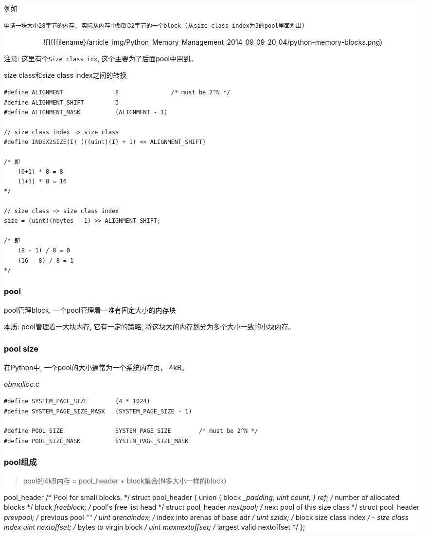 例如

	申请一块大小28字节的内存, 实际从内存中划到32字节的一个block (从size class index为3的pool里面划出)


<center>![]({filename}/article_img/Python_Memory_Management_2014_09_09_20_04/python-memory-blocks.png)</center>

注意: 这里有个`Size class idx`, 这个主要为了后面pool中用到。

size class和size class index之间的转换

	#define ALIGNMENT               8               /* must be 2^N */
	#define ALIGNMENT_SHIFT         3
	#define ALIGNMENT_MASK          (ALIGNMENT - 1)
	
	// size class index => size class
	#define INDEX2SIZE(I) (((uint)(I) + 1) << ALIGNMENT_SHIFT)
	
	/* 即
	    (0+1) * 8 = 8
	    (1+1) * 8 = 16
	*/
	
	// size class => size class index
	size = (uint)(nbytes - 1) >> ALIGNMENT_SHIFT;
	
	/* 即
	    (8 - 1) / 8 = 0
	    (16 - 8) / 8 = 1
	*/

### pool ###

pool管理block, 一个pool管理着一堆有固定大小的内存块

本质: pool管理着一大块内存, 它有一定的策略, 将这块大的内存划分为多个大小一致的小块内存。

### pool size ###

在Python中, 一个pool的大小通常为一个系统内存页， 4kB。

*obmalloc.c*

	#define SYSTEM_PAGE_SIZE        (4 * 1024)
	#define SYSTEM_PAGE_SIZE_MASK   (SYSTEM_PAGE_SIZE - 1)
	
	#define POOL_SIZE               SYSTEM_PAGE_SIZE        /* must be 2^N */
	#define POOL_SIZE_MASK          SYSTEM_PAGE_SIZE_MASK

### pool组成 ###

>pool的4kB内存 = pool_header + block集合(N多大小一样的block)

pool_header
	/* Pool for small blocks. */
	struct pool_header {
	    union { block *_padding;
	            uint count; } ref;          /* number of allocated blocks    */
	    block *freeblock;                   /* pool's free list head         */
	    struct pool_header *nextpool;       /* next pool of this size class  */
	    struct pool_header *prevpool;       /* previous pool       ""        */
	    uint arenaindex;                    /* index into arenas of base adr */
	    uint szidx;                         /* block size class index        */ - size class index
	    uint nextoffset;                    /* bytes to virgin block         */
	    uint maxnextoffset;                 /* largest valid nextoffset      */
	};
